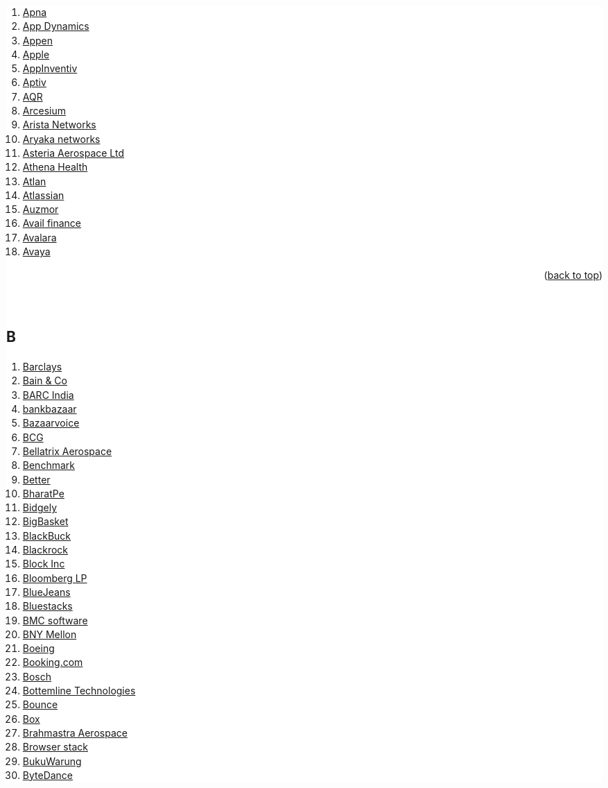 1. [Apna](https://www.instahyre.com/jobs-at-apna/)    
1. [App Dynamics](https://www.appdynamics.com/company/careers/india)
1. [Appen](https://appen.com/jobs/)
1. [Apple](https://www.apple.com/careers/us/) 
1. [AppInventiv](https://appinventiv.com/career/)   
1. [Aptiv](https://jobs.aptiv.com/)
1. [AQR](https://www.aqr.com/About-Us/Careers)  
1. [Arcesium](https://www.arcesium.com/careers.html)   
1. [Arista Networks](https://www.arista.com/en/careers)  
1. [Aryaka networks](https://www.linkedin.com/company/aryaka-networks/jobs?originalSubdomain=in)
1. [Asteria Aerospace Ltd](https://asteria.co.in/careers/)  
1. [Athena Health](https://www.athenahealth.com/careers)  
1. [Atlan](https://atlan.com/careers/)
1. [Atlassian](https://www.atlassian.com/company/careers)  
1. [Auzmor](https://auzmor.com/career/)  
1. [Avail finance](https://availfinance.in/opportunities/)  
1. [Avalara](https://www.avalara.com/us/en/about/jobs/job-openings.html)  
1. [Avaya](https://careers.avaya.com/)  

<p align="right">(<a href="#top">back to top</a>)</p>

<br>

<h2 id="B">B</h2>  

1.  [Barclays](https://home.barclays/careers/)
1.  [Bain & Co](https://www.bain.com/careers/)
1.  [BARC India](https://www.barcindia.co.in/life-at-barc)
1.  [bankbazaar](https://www.bankbazaar.com/careers.html)   
1.  [Bazaarvoice](https://www.bazaarvoice.com/company/careers/)
1.  [BCG](https://careers.bcg.com/)   
1.  [Bellatrix Aerospace](http://www.bellatrixaerospace.com/)
1.  [Benchmark](https://benchmarkit.zohorecruit.com/jobs/Careers) 
1.  [Better](https://better.com/about-us/careers)
1.  [BharatPe](https://bharatpe.com/career)  
1.  [Bidgely](https://www.bidgely.com/bidgely-career-opportunities/)   
1.  [BigBasket](https://careers.bigbasket.com/)  
1.  [BlackBuck](https://www.blackbuck.com/careers.php)
1.  [Blackrock](https://careers.blackrock.com/)
1.  [Block Inc](https://block.xyz/careers)
1.  [Bloomberg LP](https://careers.bloomberg.com/job/search)
1.  [BlueJeans](https://www.bluejeans.com/careers)
1.  [Bluestacks](https://www.bluestacks.com/work-at-bluestacks.html)
1.  [BMC software](https://www.bmc.com/careers/careers.html)  
1.  [BNY Mellon](https://jobs.bnymellon.com/)
1.  [Boeing](https://jobs.boeing.com/) 
1.  [Booking.com](https://jobs.booking.com/careers)
1.  [Bosch](https://www.bosch.in/careers/)
1.  [Bottemline Technologies](https://www.bottomline.com/apac/about/careers) 
1.  [Bounce](https://careers-bounce.peoplestrong.com/portal/job/joblist)
1.  [Box](https://www.box.com/en-in/careers)
1.  [Brahmastra Aerospace](https://www.brahmastraspace.org/career)
1.  [Browser stack](https://www.browserstack.com/careers)  
1.  [BukuWarung](https://www.notion.so/BukuWarung-Building-the-digital-infrastructure-for-60-million-MSMEs-in-Indonesia-7e8a4f614acb4c4888659f9d36179579)
1.  [ByteDance](https://jobs.bytedance.com/en)
